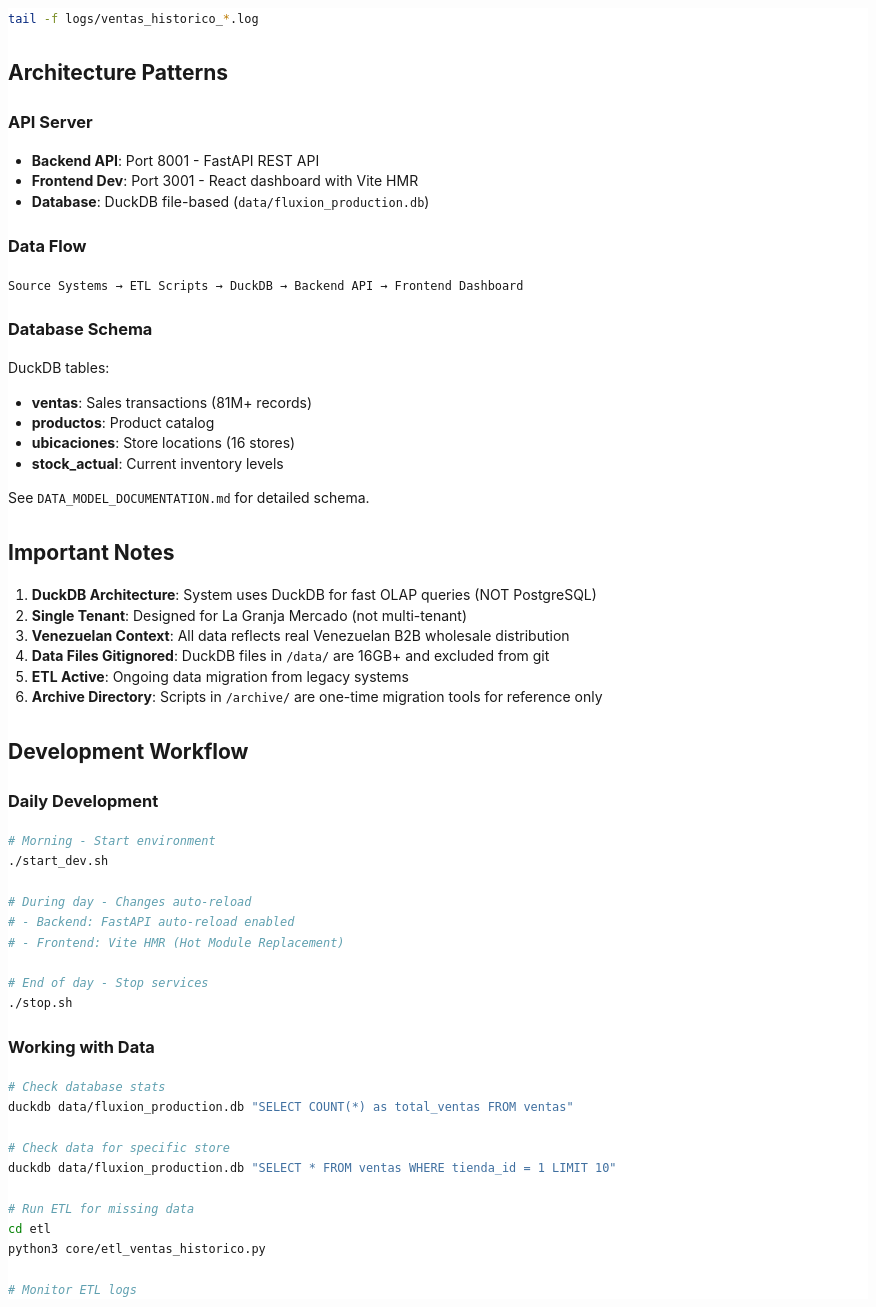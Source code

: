 ```bash
tail -f logs/ventas_historico_*.log
```

## Architecture Patterns

### API Server
- **Backend API**: Port 8001 - FastAPI REST API
- **Frontend Dev**: Port 3001 - React dashboard with Vite HMR
- **Database**: DuckDB file-based (`data/fluxion_production.db`)

### Data Flow
```
Source Systems → ETL Scripts → DuckDB → Backend API → Frontend Dashboard
```

### Database Schema

DuckDB tables:
- **ventas**: Sales transactions (81M+ records)
- **productos**: Product catalog
- **ubicaciones**: Store locations (16 stores)
- **stock_actual**: Current inventory levels

See `DATA_MODEL_DOCUMENTATION.md` for detailed schema.

## Important Notes

1. **DuckDB Architecture**: System uses DuckDB for fast OLAP queries (NOT PostgreSQL)
2. **Single Tenant**: Designed for La Granja Mercado (not multi-tenant)
3. **Venezuelan Context**: All data reflects real Venezuelan B2B wholesale distribution
4. **Data Files Gitignored**: DuckDB files in `/data/` are 16GB+ and excluded from git
5. **ETL Active**: Ongoing data migration from legacy systems
6. **Archive Directory**: Scripts in `/archive/` are one-time migration tools for reference only

## Development Workflow

### Daily Development
```bash
# Morning - Start environment
./start_dev.sh

# During day - Changes auto-reload
# - Backend: FastAPI auto-reload enabled
# - Frontend: Vite HMR (Hot Module Replacement)

# End of day - Stop services
./stop.sh
```

### Working with Data
```bash
# Check database stats
duckdb data/fluxion_production.db "SELECT COUNT(*) as total_ventas FROM ventas"

# Check data for specific store
duckdb data/fluxion_production.db "SELECT * FROM ventas WHERE tienda_id = 1 LIMIT 10"

# Run ETL for missing data
cd etl
python3 core/etl_ventas_historico.py

# Monitor ETL logs
```